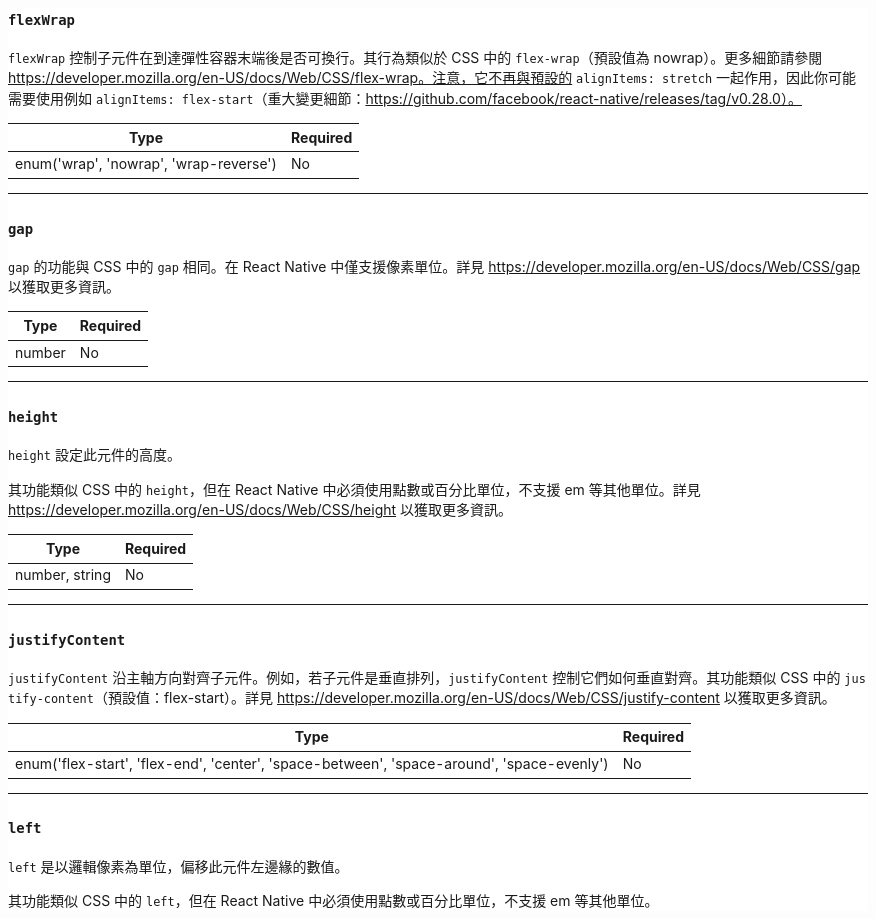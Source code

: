 
### `flexWrap`

`flexWrap` 控制子元件在到達彈性容器末端後是否可換行。其行為類似於 CSS 中的 `flex-wrap`（預設值為 nowrap）。更多細節請參閱 https://developer.mozilla.org/en-US/docs/Web/CSS/flex-wrap。注意，它不再與預設的 `alignItems: stretch` 一起作用，因此你可能需要使用例如 `alignItems: flex-start`（重大變更細節：https://github.com/facebook/react-native/releases/tag/v0.28.0）。

| Type                                   | Required |
| -------------------------------------- | -------- |
| enum('wrap', 'nowrap', 'wrap-reverse') | No       |

---

### `gap`

`gap` 的功能與 CSS 中的 `gap` 相同。在 React Native 中僅支援像素單位。詳見 https://developer.mozilla.org/en-US/docs/Web/CSS/gap 以獲取更多資訊。

| Type   | Required |
| ------ | -------- |
| number | No       |

---

### `height`

`height` 設定此元件的高度。

其功能類似 CSS 中的 `height`，但在 React Native 中必須使用點數或百分比單位，不支援 em 等其他單位。詳見 https://developer.mozilla.org/en-US/docs/Web/CSS/height 以獲取更多資訊。

| Type           | Required |
| -------------- | -------- |
| number, string | No       |

---

### `justifyContent`

`justifyContent` 沿主軸方向對齊子元件。例如，若子元件是垂直排列，`justifyContent` 控制它們如何垂直對齊。其功能類似 CSS 中的 `justify-content`（預設值：flex-start）。詳見 https://developer.mozilla.org/en-US/docs/Web/CSS/justify-content 以獲取更多資訊。

| Type                                                                                      | Required |
| ----------------------------------------------------------------------------------------- | -------- |
| enum('flex-start', 'flex-end', 'center', 'space-between', 'space-around', 'space-evenly') | No       |

---

### `left`

`left` 是以邏輯像素為單位，偏移此元件左邊緣的數值。

其功能類似 CSS 中的 `left`，但在 React Native 中必須使用點數或百分比單位，不支援 em 等其他單位。
